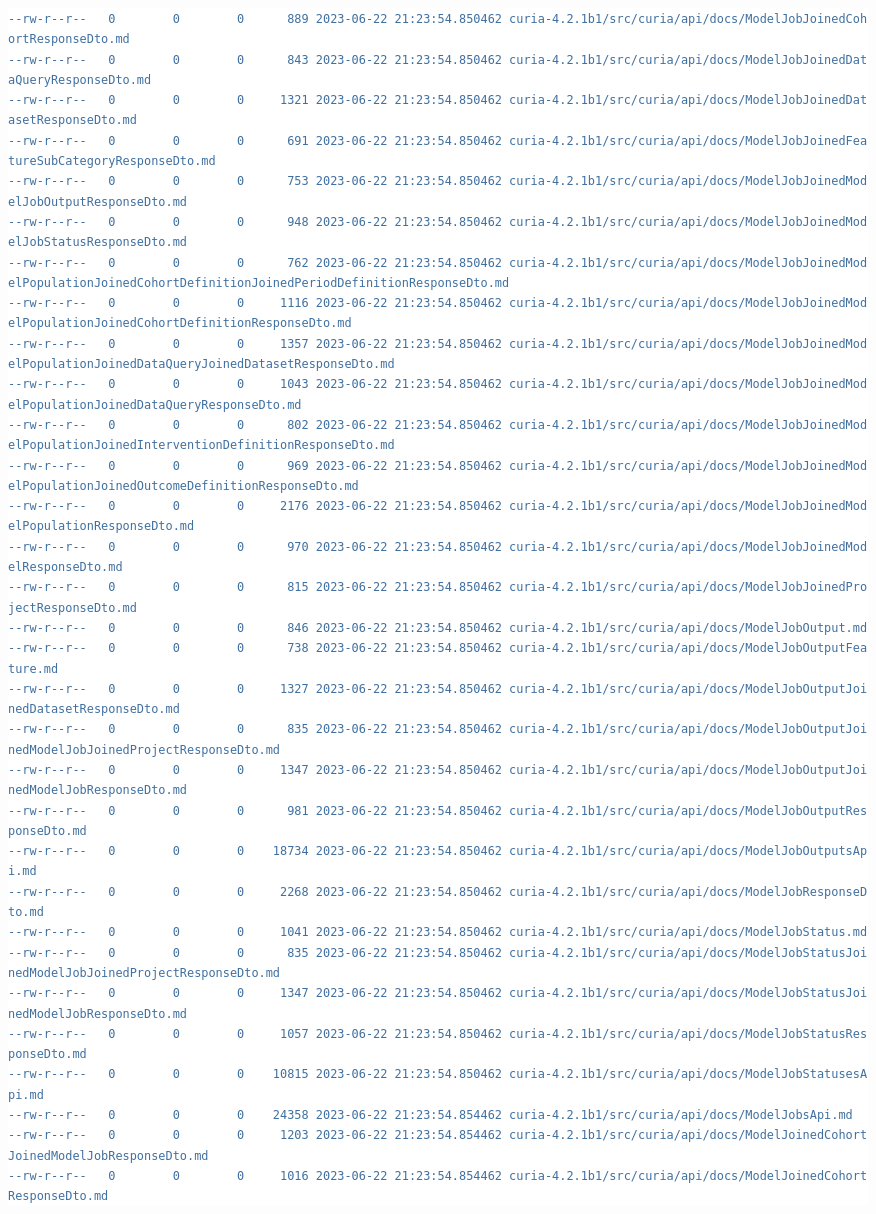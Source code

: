 ```diff
--rw-r--r--   0        0        0      889 2023-06-22 21:23:54.850462 curia-4.2.1b1/src/curia/api/docs/ModelJobJoinedCohortResponseDto.md
--rw-r--r--   0        0        0      843 2023-06-22 21:23:54.850462 curia-4.2.1b1/src/curia/api/docs/ModelJobJoinedDataQueryResponseDto.md
--rw-r--r--   0        0        0     1321 2023-06-22 21:23:54.850462 curia-4.2.1b1/src/curia/api/docs/ModelJobJoinedDatasetResponseDto.md
--rw-r--r--   0        0        0      691 2023-06-22 21:23:54.850462 curia-4.2.1b1/src/curia/api/docs/ModelJobJoinedFeatureSubCategoryResponseDto.md
--rw-r--r--   0        0        0      753 2023-06-22 21:23:54.850462 curia-4.2.1b1/src/curia/api/docs/ModelJobJoinedModelJobOutputResponseDto.md
--rw-r--r--   0        0        0      948 2023-06-22 21:23:54.850462 curia-4.2.1b1/src/curia/api/docs/ModelJobJoinedModelJobStatusResponseDto.md
--rw-r--r--   0        0        0      762 2023-06-22 21:23:54.850462 curia-4.2.1b1/src/curia/api/docs/ModelJobJoinedModelPopulationJoinedCohortDefinitionJoinedPeriodDefinitionResponseDto.md
--rw-r--r--   0        0        0     1116 2023-06-22 21:23:54.850462 curia-4.2.1b1/src/curia/api/docs/ModelJobJoinedModelPopulationJoinedCohortDefinitionResponseDto.md
--rw-r--r--   0        0        0     1357 2023-06-22 21:23:54.850462 curia-4.2.1b1/src/curia/api/docs/ModelJobJoinedModelPopulationJoinedDataQueryJoinedDatasetResponseDto.md
--rw-r--r--   0        0        0     1043 2023-06-22 21:23:54.850462 curia-4.2.1b1/src/curia/api/docs/ModelJobJoinedModelPopulationJoinedDataQueryResponseDto.md
--rw-r--r--   0        0        0      802 2023-06-22 21:23:54.850462 curia-4.2.1b1/src/curia/api/docs/ModelJobJoinedModelPopulationJoinedInterventionDefinitionResponseDto.md
--rw-r--r--   0        0        0      969 2023-06-22 21:23:54.850462 curia-4.2.1b1/src/curia/api/docs/ModelJobJoinedModelPopulationJoinedOutcomeDefinitionResponseDto.md
--rw-r--r--   0        0        0     2176 2023-06-22 21:23:54.850462 curia-4.2.1b1/src/curia/api/docs/ModelJobJoinedModelPopulationResponseDto.md
--rw-r--r--   0        0        0      970 2023-06-22 21:23:54.850462 curia-4.2.1b1/src/curia/api/docs/ModelJobJoinedModelResponseDto.md
--rw-r--r--   0        0        0      815 2023-06-22 21:23:54.850462 curia-4.2.1b1/src/curia/api/docs/ModelJobJoinedProjectResponseDto.md
--rw-r--r--   0        0        0      846 2023-06-22 21:23:54.850462 curia-4.2.1b1/src/curia/api/docs/ModelJobOutput.md
--rw-r--r--   0        0        0      738 2023-06-22 21:23:54.850462 curia-4.2.1b1/src/curia/api/docs/ModelJobOutputFeature.md
--rw-r--r--   0        0        0     1327 2023-06-22 21:23:54.850462 curia-4.2.1b1/src/curia/api/docs/ModelJobOutputJoinedDatasetResponseDto.md
--rw-r--r--   0        0        0      835 2023-06-22 21:23:54.850462 curia-4.2.1b1/src/curia/api/docs/ModelJobOutputJoinedModelJobJoinedProjectResponseDto.md
--rw-r--r--   0        0        0     1347 2023-06-22 21:23:54.850462 curia-4.2.1b1/src/curia/api/docs/ModelJobOutputJoinedModelJobResponseDto.md
--rw-r--r--   0        0        0      981 2023-06-22 21:23:54.850462 curia-4.2.1b1/src/curia/api/docs/ModelJobOutputResponseDto.md
--rw-r--r--   0        0        0    18734 2023-06-22 21:23:54.850462 curia-4.2.1b1/src/curia/api/docs/ModelJobOutputsApi.md
--rw-r--r--   0        0        0     2268 2023-06-22 21:23:54.850462 curia-4.2.1b1/src/curia/api/docs/ModelJobResponseDto.md
--rw-r--r--   0        0        0     1041 2023-06-22 21:23:54.850462 curia-4.2.1b1/src/curia/api/docs/ModelJobStatus.md
--rw-r--r--   0        0        0      835 2023-06-22 21:23:54.850462 curia-4.2.1b1/src/curia/api/docs/ModelJobStatusJoinedModelJobJoinedProjectResponseDto.md
--rw-r--r--   0        0        0     1347 2023-06-22 21:23:54.850462 curia-4.2.1b1/src/curia/api/docs/ModelJobStatusJoinedModelJobResponseDto.md
--rw-r--r--   0        0        0     1057 2023-06-22 21:23:54.850462 curia-4.2.1b1/src/curia/api/docs/ModelJobStatusResponseDto.md
--rw-r--r--   0        0        0    10815 2023-06-22 21:23:54.850462 curia-4.2.1b1/src/curia/api/docs/ModelJobStatusesApi.md
--rw-r--r--   0        0        0    24358 2023-06-22 21:23:54.854462 curia-4.2.1b1/src/curia/api/docs/ModelJobsApi.md
--rw-r--r--   0        0        0     1203 2023-06-22 21:23:54.854462 curia-4.2.1b1/src/curia/api/docs/ModelJoinedCohortJoinedModelJobResponseDto.md
--rw-r--r--   0        0        0     1016 2023-06-22 21:23:54.854462 curia-4.2.1b1/src/curia/api/docs/ModelJoinedCohortResponseDto.md
```